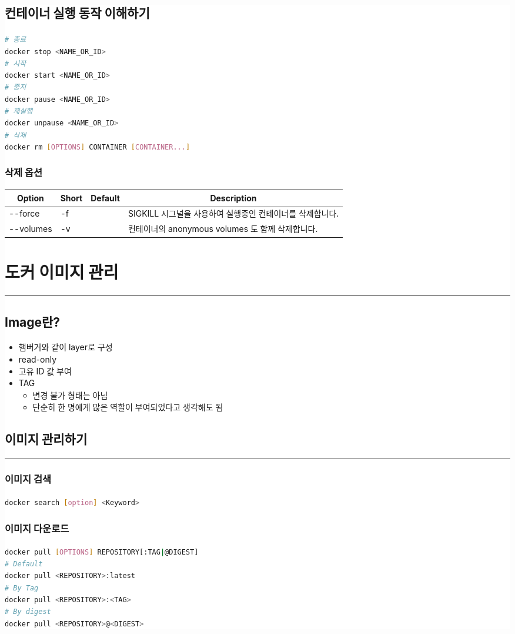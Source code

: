 ## 컨테이너 실행 동작 이해하기

```bash
# 종료
docker stop <NAME_OR_ID> 
# 시작
docker start <NAME_OR_ID>
# 중지
docker pause <NAME_OR_ID>
# 재실행
docker unpause <NAME_OR_ID>
# 삭제
docker rm [OPTIONS] CONTAINER [CONTAINER...]
```

### 삭제 옵션

| Option | Short | Default | Description |
| --- | --- | --- | --- |
| --force | -f |  | SIGKILL 시그널을 사용하여 실행중인 컨테이너를 삭제합니다. |
| --volumes | -v |  | 컨테이너의 anonymous volumes 도 함께 삭제합니다. |

# 도커 이미지 관리

---

## Image란?

- 햄버거와 같이 layer로 구성
- read-only
- 고유 ID 값 부여
- TAG
    - 변경 불가 형태는 아님
    - 단순히 한 명에게 많은 역할이 부여되었다고 생각해도 됨

## 이미지 관리하기

---

### 이미지 검색

```bash
docker search [option] <Keyword>
```

### 이미지 다운로드

```bash
docker pull [OPTIONS] REPOSITORY[:TAG|@DIGEST]
# Default
docker pull <REPOSITORY>:latest
# By Tag
docker pull <REPOSITORY>:<TAG>
# By digest
docker pull <REPOSITORY>@<DIGEST>
```
